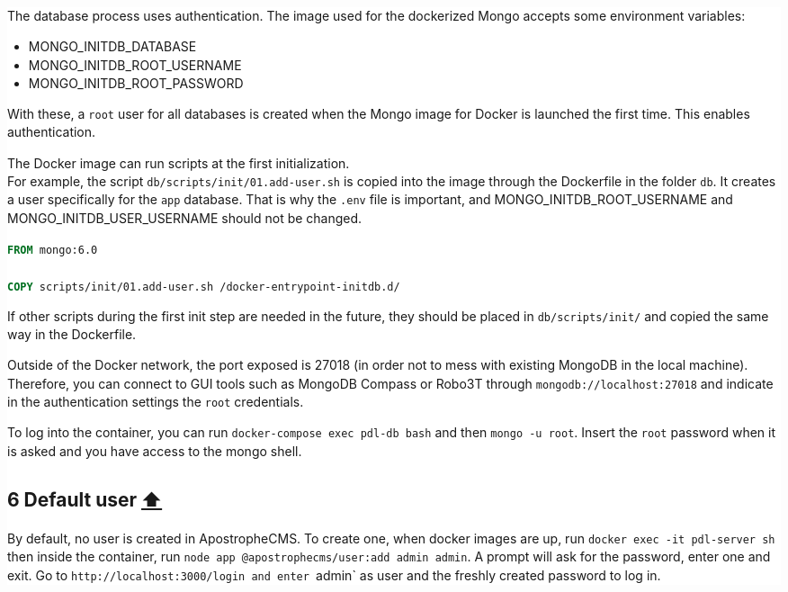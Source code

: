 The database process uses authentication. The image used for the dockerized Mongo accepts some environment variables:

- MONGO_INITDB_DATABASE
- MONGO_INITDB_ROOT_USERNAME
- MONGO_INITDB_ROOT_PASSWORD

With these, a `root` user for all databases is created when the Mongo image for Docker is launched the first time. This
enables authentication.

The Docker image can run scripts at the first initialization.<br>
For example, the script `db/scripts/init/01.add-user.sh` is copied into the image through the Dockerfile in the
folder `db`. It creates a user specifically for the `app` database. That is why the `.env` file is important, and
MONGO_INITDB_ROOT_USERNAME and MONGO_INITDB_USER_USERNAME should not be changed.

```Dockerfile
FROM mongo:6.0

COPY scripts/init/01.add-user.sh /docker-entrypoint-initdb.d/
```

If other scripts during the first init step are needed in the future, they should be placed in `db/scripts/init/` and
copied the same way in the Dockerfile.

Outside of the Docker network, the port exposed is 27018 (in order not to mess with existing MongoDB in the local
machine). Therefore, you can connect to GUI tools such as MongoDB Compass or Robo3T through `mongodb://localhost:27018`
and indicate in the authentication settings the `root` credentials.

To log into the container, you can run `docker-compose exec pdl-db bash` and then `mongo -u root`. Insert
the `root` password when it is asked and you have access to the mongo shell.

<a id="6"></a>
## 6 Default user [&#x2B06;](#contents)

By default, no user is created in ApostropheCMS. To create one, when docker images are up, run `docker exec -it pdl-server sh` then inside the container, run `node app @apostrophecms/user:add admin admin`. A prompt will ask for the password, enter one and exit. Go to `http://localhost:3000/login and enter `admin` as user and the freshly created password to log in.


